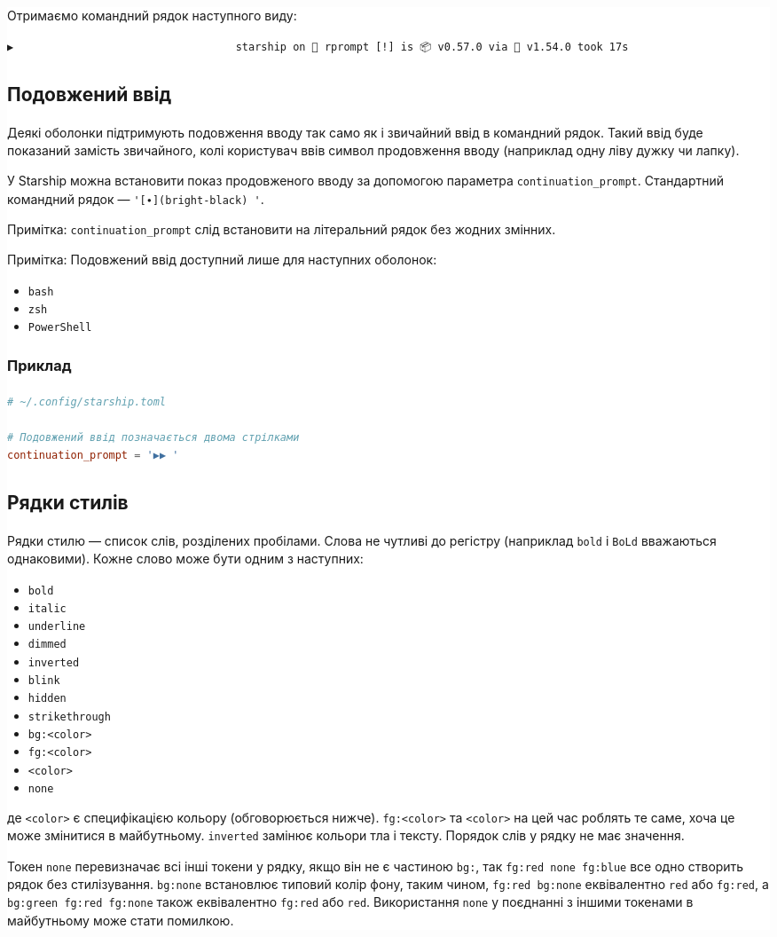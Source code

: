 Отримаємо командний рядок наступного виду:

```
▶                                   starship on  rprompt [!] is 📦 v0.57.0 via 🦀 v1.54.0 took 17s
```

## Подовжений ввід

Деякі оболонки підтримують подовження вводу так само як і  звичайний ввід в командний рядок. Такий ввід буде показаний замість звичайного, колі користувач ввів символ продовження вводу (наприклад одну ліву дужку чи лапку).

У Starship можна встановити показ продовженого вводу за допомогою параметра `continuation_prompt`. Стандартний командний рядок — `'[∙](bright-black) '`.

Примітка: `continuation_prompt` слід встановити на літеральний рядок без жодних змінних.

Примітка: Подовжений ввід доступний лише для наступних оболонок:

- `bash`
- `zsh`
- `PowerShell`

### Приклад

```toml
# ~/.config/starship.toml

# Подовжений ввід позначається двома стрілками
continuation_prompt = '▶▶ '
```

## Рядки стилів

Рядки стилю — список слів, розділених пробілами. Слова не чутливі до регістру (наприклад `bold` і `BoLd` вважаються однаковими). Кожне слово може бути одним з наступних:

- `bold`
- `italic`
- `underline`
- `dimmed`
- `inverted`
- `blink`
- `hidden`
- `strikethrough`
- `bg:<color>`
- `fg:<color>`
- `<color>`
- `none`

де `<color>` є специфікацією кольору (обговорюється нижче). `fg:<color>` та `<color>` на цей час роблять те саме, хоча це може змінитися в майбутньому. `inverted` замінює кольори тла і тексту. Порядок слів у рядку не має значення.

Токен `none` перевизначає всі інші токени у рядку, якщо він не є частиною `bg:`, так `fg:red none fg:blue` все одно створить рядок без стилізування. `bg:none` встановлює типовий колір фону, таким чином, `fg:red bg:none` еквівалентно `red` або `fg:red`, а `bg:green fg:red fg:none` також еквівалентно `fg:red` або `red`. Використання `none` у поєднанні з іншими токенами в майбутньому може стати помилкою.
